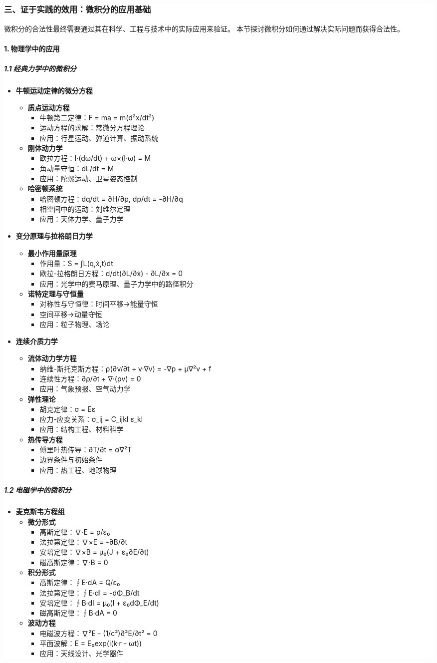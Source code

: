 ### 三、证于实践的效用：微积分的应用基础

微积分的合法性最终需要通过其在科学、工程与技术中的实际应用来验证。
本节探讨微积分如何通过解决实际问题而获得合法性。

#### 1. 物理学中的应用

##### 1.1 经典力学中的微积分

- **牛顿运动定律的微分方程**
  - **质点运动方程**
    - 牛顿第二定律：F = ma = m(d²x/dt²)
    - 运动方程的求解：常微分方程理论
    - 应用：行星运动、弹道计算、振动系统
  - **刚体动力学**
    - 欧拉方程：I·(dω/dt) + ω×(I·ω) = M
    - 角动量守恒：dL/dt = M
    - 应用：陀螺运动、卫星姿态控制
  - **哈密顿系统**
    - 哈密顿方程：dq/dt = ∂H/∂p, dp/dt = -∂H/∂q
    - 相空间中的运动：刘维尔定理
    - 应用：天体力学、量子力学

- **变分原理与拉格朗日力学**
  - **最小作用量原理**
    - 作用量：S = ∫L(q,ẋ,t)dt
    - 欧拉-拉格朗日方程：d/dt(∂L/∂ẋ) - ∂L/∂x = 0
    - 应用：光学中的费马原理、量子力学中的路径积分
  - **诺特定理与守恒量**
    - 对称性与守恒律：时间平移→能量守恒
    - 空间平移→动量守恒
    - 应用：粒子物理、场论

- **连续介质力学**
  - **流体动力学方程**
    - 纳维-斯托克斯方程：ρ(∂v/∂t + v·∇v) = -∇p + μ∇²v + f
    - 连续性方程：∂ρ/∂t + ∇·(ρv) = 0
    - 应用：气象预报、空气动力学
  - **弹性理论**
    - 胡克定律：σ = Eε
    - 应力-应变关系：σ_ij = C_ijkl ε_kl
    - 应用：结构工程、材料科学
  - **热传导方程**
    - 傅里叶热传导：∂T/∂t = α∇²T
    - 边界条件与初始条件
    - 应用：热工程、地球物理

##### 1.2 电磁学中的微积分

- **麦克斯韦方程组**
  - **微分形式**
    - 高斯定律：∇·E = ρ/ε₀
    - 法拉第定律：∇×E = -∂B/∂t
    - 安培定律：∇×B = μ₀(J + ε₀∂E/∂t)
    - 磁高斯定律：∇·B = 0
  - **积分形式**
    - 高斯定律：∮E·dA = Q/ε₀
    - 法拉第定律：∮E·dl = -dΦ_B/dt
    - 安培定律：∮B·dl = μ₀(I + ε₀dΦ_E/dt)
    - 磁高斯定律：∮B·dA = 0
  - **波动方程**
    - 电磁波方程：∇²E - (1/c²)∂²E/∂t² = 0
    - 平面波解：E = E₀exp(i(k·r - ωt))
    - 应用：天线设计、光学器件
